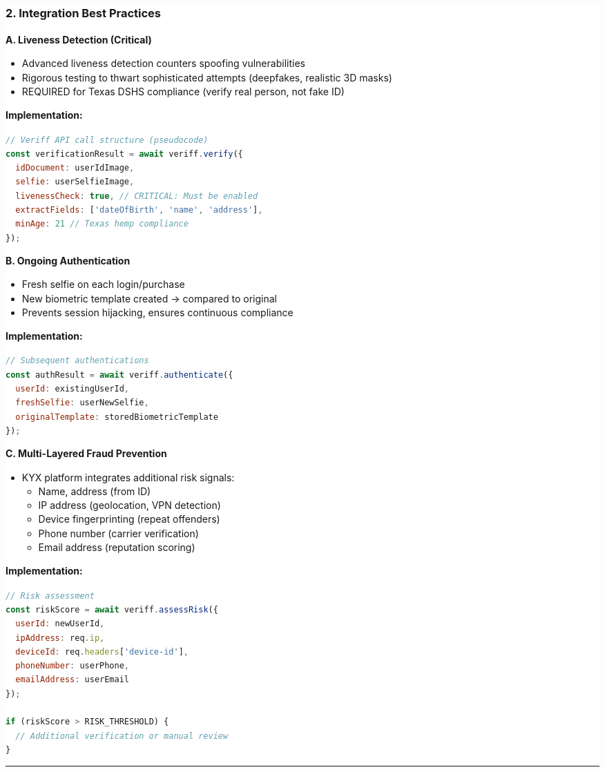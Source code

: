 
### 2. Integration Best Practices

**A. Liveness Detection (Critical)**

- Advanced liveness detection counters spoofing vulnerabilities
- Rigorous testing to thwart sophisticated attempts (deepfakes, realistic 3D masks)
- REQUIRED for Texas DSHS compliance (verify real person, not fake ID)

**Implementation:**

```javascript
// Veriff API call structure (pseudocode)
const verificationResult = await veriff.verify({
  idDocument: userIdImage,
  selfie: userSelfieImage,
  livenessCheck: true, // CRITICAL: Must be enabled
  extractFields: ['dateOfBirth', 'name', 'address'],
  minAge: 21 // Texas hemp compliance
});
```

**B. Ongoing Authentication**

- Fresh selfie on each login/purchase
- New biometric template created → compared to original
- Prevents session hijacking, ensures continuous compliance

**Implementation:**

```javascript
// Subsequent authentications
const authResult = await veriff.authenticate({
  userId: existingUserId,
  freshSelfie: userNewSelfie,
  originalTemplate: storedBiometricTemplate
});
```

**C. Multi-Layered Fraud Prevention**

- KYX platform integrates additional risk signals:
  - Name, address (from ID)
  - IP address (geolocation, VPN detection)
  - Device fingerprinting (repeat offenders)
  - Phone number (carrier verification)
  - Email address (reputation scoring)

**Implementation:**

```javascript
// Risk assessment
const riskScore = await veriff.assessRisk({
  userId: newUserId,
  ipAddress: req.ip,
  deviceId: req.headers['device-id'],
  phoneNumber: userPhone,
  emailAddress: userEmail
});

if (riskScore > RISK_THRESHOLD) {
  // Additional verification or manual review
}
```

---